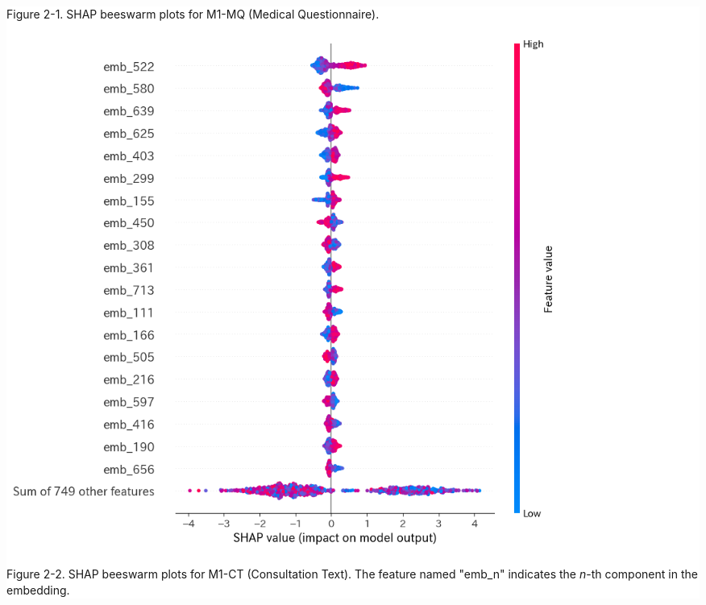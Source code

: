 Figure 2-1. SHAP beeswarm plots for M1-MQ (Medical Questionnaire).

<img src="fig/m1-ct.png" width="80%">

Figure 2-2. SHAP beeswarm plots for M1-CT (Consultation Text). The feature named "emb_n" indicates the _n_-th component in the embedding.
